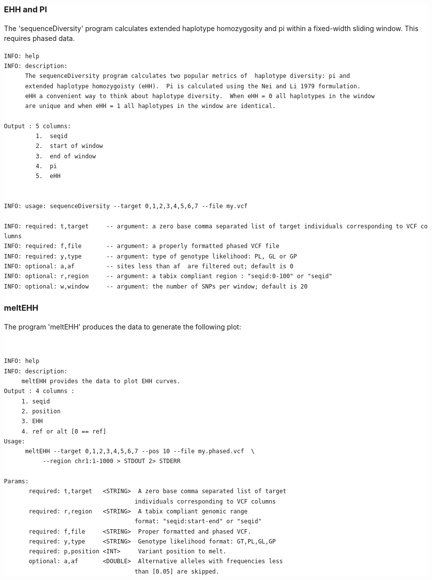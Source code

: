 ### EHH and PI

The 'sequenceDiversity' program calculates extended haplotype homozygosity and pi within a fixed-width sliding window.  This requires phased data.

```
INFO: help
INFO: description:
      The sequenceDiversity program calculates two popular metrics of  haplotype diversity: pi and
      extended haplotype homozygoisty (eHH).  Pi is calculated using the Nei and Li 1979 formulation.
      eHH a convenient way to think about haplotype diversity.  When eHH = 0 all haplotypes in the window
      are unique and when eHH = 1 all haplotypes in the window are identical.

Output : 5 columns:
         1.  seqid
         2.  start of window
         3.  end of window
         4.  pi
         5.  eHH


INFO: usage: sequenceDiversity --target 0,1,2,3,4,5,6,7 --file my.vcf

INFO: required: t,target     -- argument: a zero base comma separated list of target individuals corresponding to VCF columns
INFO: required: f,file       -- argument: a properly formatted phased VCF file
INFO: required: y,type       -- argument: type of genotype likelihood: PL, GL or GP
INFO: optional: a,af         -- sites less than af  are filtered out; default is 0
INFO: optional: r,region     -- argument: a tabix compliant region : "seqid:0-100" or "seqid"
INFO: optional: w,window     -- argument: the number of SNPs per window; default is 20

```

### meltEHH

The program 'meltEHH' produces the data to generate the following plot:

<img src="https://github.com/vcflib/vcflib/blob/master/examples/example-ehh.png?raw=true" alt="" width=400>

```
INFO: help
INFO: description:
     meltEHH provides the data to plot EHH curves.
Output : 4 columns :
     1. seqid
     2. position
     3. EHH
     4. ref or alt [0 == ref]
Usage:
      meltEHH --target 0,1,2,3,4,5,6,7 --pos 10 --file my.phased.vcf  \
           --region chr1:1-1000 > STDOUT 2> STDERR

Params:
       required: t,target   <STRING>  A zero base comma separated list of target
                                     individuals corresponding to VCF columns
       required: r,region   <STRING>  A tabix compliant genomic range
                                     format: "seqid:start-end" or "seqid"
       required: f,file     <STRING>  Proper formatted and phased VCF.
       required: y,type     <STRING>  Genotype likelihood format: GT,PL,GL,GP
       required: p,position <INT>     Variant position to melt.
       optional: a,af       <DOUBLE>  Alternative alleles with frequencies less
                                     than [0.05] are skipped.
```